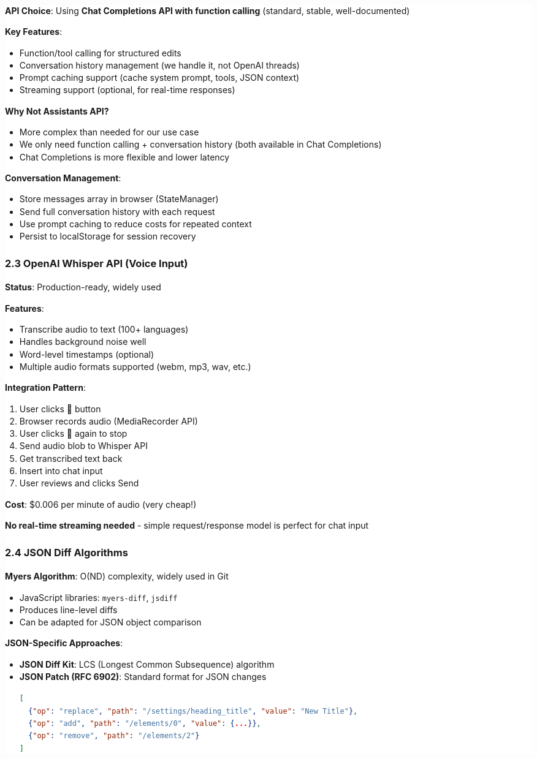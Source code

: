 **API Choice**: Using **Chat Completions API with function calling** (standard, stable, well-documented)

**Key Features**:
- Function/tool calling for structured edits
- Conversation history management (we handle it, not OpenAI threads)
- Prompt caching support (cache system prompt, tools, JSON context)
- Streaming support (optional, for real-time responses)

**Why Not Assistants API?**
- More complex than needed for our use case
- We only need function calling + conversation history (both available in Chat Completions)
- Chat Completions is more flexible and lower latency

**Conversation Management**:
- Store messages array in browser (StateManager)
- Send full conversation history with each request
- Use prompt caching to reduce costs for repeated context
- Persist to localStorage for session recovery

### 2.3 OpenAI Whisper API (Voice Input)

**Status**: Production-ready, widely used

**Features**:
- Transcribe audio to text (100+ languages)
- Handles background noise well
- Word-level timestamps (optional)
- Multiple audio formats supported (webm, mp3, wav, etc.)

**Integration Pattern**:
1. User clicks 🎤 button
2. Browser records audio (MediaRecorder API)
3. User clicks 🎤 again to stop
4. Send audio blob to Whisper API
5. Get transcribed text back
6. Insert into chat input
7. User reviews and clicks Send

**Cost**: $0.006 per minute of audio (very cheap!)

**No real-time streaming needed** - simple request/response model is perfect for chat input

### 2.4 JSON Diff Algorithms

**Myers Algorithm**: O(ND) complexity, widely used in Git
- JavaScript libraries: `myers-diff`, `jsdiff`
- Produces line-level diffs
- Can be adapted for JSON object comparison

**JSON-Specific Approaches**:
- **JSON Diff Kit**: LCS (Longest Common Subsequence) algorithm
- **JSON Patch (RFC 6902)**: Standard format for JSON changes
  ```json
  [
    {"op": "replace", "path": "/settings/heading_title", "value": "New Title"},
    {"op": "add", "path": "/elements/0", "value": {...}},
    {"op": "remove", "path": "/elements/2"}
  ]
  ```
